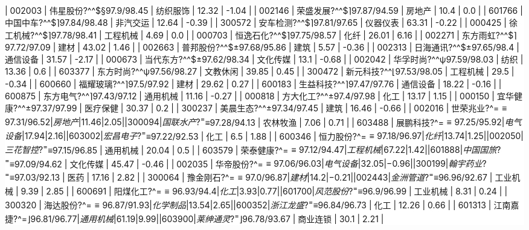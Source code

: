 | 002003 | 伟星股份?^^$§97.9/98.45  |  纺织服饰  |   12.32   | -1.04  |
| 002146 | 荣盛发展?^^$⌉97.87/94.59 |   房地产   |    10.4   |  0.0   |
| 601766 | 中国中车?^^$⌉97.84/98.48 |  非汽交运  |   12.64   | -0.39  |
| 300572 | 安车检测?^^$⌉97.81/97.65 |  仪器仪表  |   63.31   | -0.22  |
| 000425 | 徐工机械?^^$⌉97.78/98.41 |  工程机械  |    4.69   |  0.0   |
| 000703 | 恒逸石化?^^$⌉97.75/98.57 |    化纤    |   26.01   |  6.16  |
| 002271 | 东方雨虹?^^$⌉97.72/97.09 |    建材    |   43.02   |  1.46  |
| 002663 | 普邦股份?^^$±97.68/95.86 |    建筑    |    5.57   | -0.36  |
| 002313 | 日海通讯?^^$±97.65/98.4  |  通信设备  |   31.57   | -2.17  |
| 000673 | 当代东方?^^$±97.62/98.34 |  文化传媒  |    13.1   | -0.68  |
| 002042 | 华孚时尚?^^ψ97.59/98.03  |    纺织    |   13.36   |  0.6   |
| 603377 | 东方时尚?^^ψ97.56/98.27  |  文教休闲  |   39.85   |  0.45  |
| 300472 | 新元科技?^^⌊97.53/98.05  |  工程机械  |    29.5   | -0.34  |
| 600660 |  福耀玻璃?^^⌉97.5/97.92  |    建材    |   29.62   |  0.27  |
| 600183 | 生益科技?^^⌉97.47/97.76  |  通信设备  |   18.22   | -0.16  |
| 600875 | 东方电气?^^⌉97.43/97.12  |  通用机械  |   11.16   | -0.27  |
| 000818 |  方大化工?^^±97.4/97.98  |    化工    |   13.17   |  1.15  |
| 000150 | 宜华健康?^^±97.37/97.99  |  医疗保健  |   30.37   |  0.2   |
| 300237 | 美晨生态?^^±97.34/97.45  |    建筑    |   16.46   | -0.66  |
| 002016 | 世荣兆业?^=$≡97.31/96.52 |   房地产   |   11.46   |  2.05  |
| 300094 | 国联水产?^=$≡97.28/94.13 |  农林牧渔  |    7.06   |  0.71  |
| 603488 | 展鹏科技?^=$≡97.25/95.92 |  电气设备  |   17.94   |  2.16  |
| 603002 | 宏昌电子?^=$≡97.22/92.53 |    化工    |    6.5    |  1.88  |
| 600346 | 恒力股份?^=$≡97.18/96.97 |    化纤    |   13.74   |  1.25  |
| 002050 | 三花智控?^=$≡97.15/96.85 |  通用机械  |   20.04   |  0.5   |
| 603579 | 荣泰健康?^=$≡97.12/94.47 |  工程机械  |   67.22   |  1.42  |
| 601888 | 中国国旅?^=$≡97.09/94.62 |  文化传媒  |   45.47   | -0.46  |
| 002035 | 华帝股份?^=$≡97.06/96.03 |  电气设备  |   32.05   | -0.96  |
| 300199 | 翰宇药业?^=$≡97.03/92.13 |    医药    |   17.16   |  2.82  |
| 300064 | 豫金刚石?^=$≡97.0/96.87  |    建材    |    14.2   | -0.21  |
| 002443 | 金洲管道?^=$≡96.96/92.67 |  工业机械  |    9.39   |  2.85  |
| 600691 | 阳煤化工?^=$≡96.93/94.4  |    化工    |    3.93   |  0.77  |
| 601700 | 风范股份?^=$≡96.9/96.99  |  工业机械  |    8.31   |  0.24  |
| 300320 | 海达股份?^=$≡96.87/91.93 |  化学制品  |   13.54   |  2.65  |
| 600352 | 浙江龙盛?^=$≡96.84/96.73 |    化工    |   12.26   |  0.66  |
| 601313 | 江南嘉捷?^=$⌋96.81/96.77 |  通用机械  |   61.19   |  9.99  |
| 603900 | 莱绅通灵?^=$⌋96.78/93.67 |  商业连锁  |    30.1   |  2.21  |